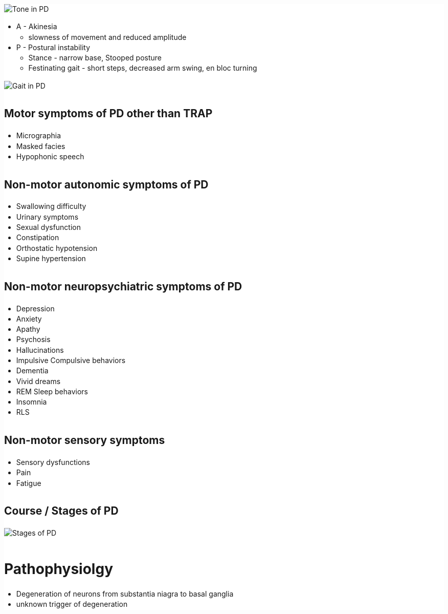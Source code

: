 ![Tone in PD](https://o.quizlet.com/QXf0i-0FmCj9g0lQZuA.GQ.jpg)

- A - Akinesia
  - slowness of movement and reduced amplitude
- P - Postural instability
  - Stance - narrow base, Stooped posture
  - Festinating gait - short steps, decreased arm swing, en bloc turning

![Gait in PD](https://o.quizlet.com/pgtZ4VG2koJRmjP6FN8-eA.jpg)

## Motor symptoms of **PD** other than TRAP
- Micrographia
- Masked facies
- Hypophonic speech

## Non-motor autonomic symptoms of **PD**
- Swallowing difficulty
- Urinary symptoms
- Sexual dysfunction
- Constipation
- Orthostatic hypotension
- Supine hypertension

## Non-motor neuropsychiatric symptoms of **PD**
- Depression
- Anxiety
- Apathy
- Psychosis
- Hallucinations
- Impulsive Compulsive behaviors
- Dementia
- Vivid dreams
- REM Sleep behaviors
- Insomnia
- RLS

## Non-motor sensory symptoms
- Sensory dysfunctions
- Pain
- Fatigue

## Course / Stages of PD

![Stages of PD](https://o.quizlet.com/dMWJgLw7fVSSIOnC655WWw.jpg)

# Pathophysiolgy
- Degeneration of neurons from substantia niagra to basal ganglia
- unknown trigger of degeneration

